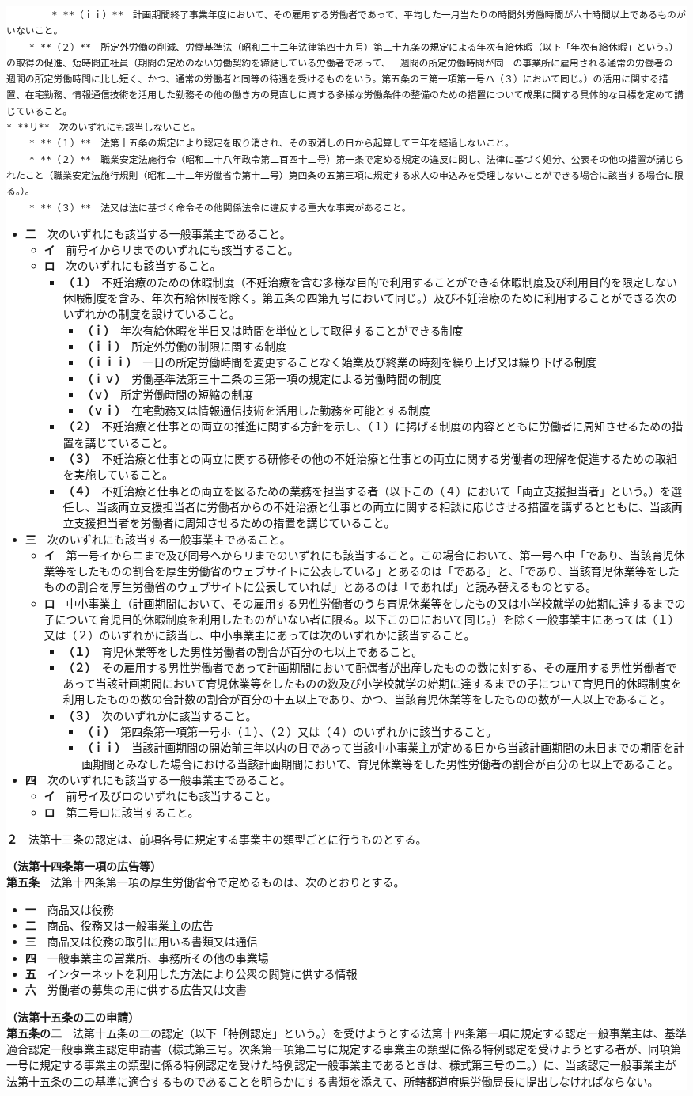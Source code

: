 			* **（ｉｉ）**　計画期間終了事業年度において、その雇用する労働者であって、平均した一月当たりの時間外労働時間が六十時間以上であるものがいないこと。  
		* **（２）**　所定外労働の削減、労働基準法（昭和二十二年法律第四十九号）第三十九条の規定による年次有給休暇（以下「年次有給休暇」という。）の取得の促進、短時間正社員（期間の定めのない労働契約を締結している労働者であって、一週間の所定労働時間が同一の事業所に雇用される通常の労働者の一週間の所定労働時間に比し短く、かつ、通常の労働者と同等の待遇を受けるものをいう。第五条の三第一項第一号ハ（３）において同じ。）の活用に関する措置、在宅勤務、情報通信技術を活用した勤務その他の働き方の見直しに資する多様な労働条件の整備のための措置について成果に関する具体的な目標を定めて講じていること。  
	* **リ**　次のいずれにも該当しないこと。  
		* **（１）**　法第十五条の規定により認定を取り消され、その取消しの日から起算して三年を経過しないこと。  
		* **（２）**　職業安定法施行令（昭和二十八年政令第二百四十二号）第一条で定める規定の違反に関し、法律に基づく処分、公表その他の措置が講じられたこと（職業安定法施行規則（昭和二十二年労働省令第十二号）第四条の五第三項に規定する求人の申込みを受理しないことができる場合に該当する場合に限る。）。  
		* **（３）**　法又は法に基づく命令その他関係法令に違反する重大な事実があること。  
* **二**　次のいずれにも該当する一般事業主であること。  
	* **イ**　前号イからリまでのいずれにも該当すること。  
	* **ロ**　次のいずれにも該当すること。  
		* **（１）**　不妊治療のための休暇制度（不妊治療を含む多様な目的で利用することができる休暇制度及び利用目的を限定しない休暇制度を含み、年次有給休暇を除く。第五条の四第九号において同じ。）及び不妊治療のために利用することができる次のいずれかの制度を設けていること。  
			* **（ｉ）**　年次有給休暇を半日又は時間を単位として取得することができる制度  
			* **（ｉｉ）**　所定外労働の制限に関する制度  
			* **（ｉｉｉ）**　一日の所定労働時間を変更することなく始業及び終業の時刻を繰り上げ又は繰り下げる制度  
			* **（ｉｖ）**　労働基準法第三十二条の三第一項の規定による労働時間の制度  
			* **（ｖ）**　所定労働時間の短縮の制度  
			* **（ｖｉ）**　在宅勤務又は情報通信技術を活用した勤務を可能とする制度  
		* **（２）**　不妊治療と仕事との両立の推進に関する方針を示し、（１）に掲げる制度の内容とともに労働者に周知させるための措置を講じていること。  
		* **（３）**　不妊治療と仕事との両立に関する研修その他の不妊治療と仕事との両立に関する労働者の理解を促進するための取組を実施していること。  
		* **（４）**　不妊治療と仕事との両立を図るための業務を担当する者（以下この（４）において「両立支援担当者」という。）を選任し、当該両立支援担当者に労働者からの不妊治療と仕事との両立に関する相談に応じさせる措置を講ずるとともに、当該両立支援担当者を労働者に周知させるための措置を講じていること。  
* **三**　次のいずれにも該当する一般事業主であること。  
	* **イ**　第一号イからニまで及び同号ヘからリまでのいずれにも該当すること。この場合において、第一号ヘ中「であり、当該育児休業等をしたものの割合を厚生労働省のウェブサイトに公表している」とあるのは「である」と、「であり、当該育児休業等をしたものの割合を厚生労働省のウェブサイトに公表していれば」とあるのは「であれば」と読み替えるものとする。  
	* **ロ**　中小事業主（計画期間において、その雇用する男性労働者のうち育児休業等をしたもの又は小学校就学の始期に達するまでの子について育児目的休暇制度を利用したものがいない者に限る。以下このロにおいて同じ。）を除く一般事業主にあっては（１）又は（２）のいずれかに該当し、中小事業主にあっては次のいずれかに該当すること。  
		* **（１）**　育児休業等をした男性労働者の割合が百分の七以上であること。  
		* **（２）**　その雇用する男性労働者であって計画期間において配偶者が出産したものの数に対する、その雇用する男性労働者であって当該計画期間において育児休業等をしたものの数及び小学校就学の始期に達するまでの子について育児目的休暇制度を利用したものの数の合計数の割合が百分の十五以上であり、かつ、当該育児休業等をしたものの数が一人以上であること。  
		* **（３）**　次のいずれかに該当すること。  
			* **（ｉ）**　第四条第一項第一号ホ（１）、（２）又は（４）のいずれかに該当すること。  
			* **（ｉｉ）**　当該計画期間の開始前三年以内の日であって当該中小事業主が定める日から当該計画期間の末日までの期間を計画期間とみなした場合における当該計画期間において、育児休業等をした男性労働者の割合が百分の七以上であること。  
* **四**　次のいずれにも該当する一般事業主であること。  
	* **イ**　前号イ及びロのいずれにも該当すること。  
	* **ロ**　第二号ロに該当すること。  
  
**２**　法第十三条の認定は、前項各号に規定する事業主の類型ごとに行うものとする。  
  
**（法第十四条第一項の広告等）**  
**第五条**　法第十四条第一項の厚生労働省令で定めるものは、次のとおりとする。  
* **一**　商品又は役務  
* **二**　商品、役務又は一般事業主の広告  
* **三**　商品又は役務の取引に用いる書類又は通信  
* **四**　一般事業主の営業所、事務所その他の事業場  
* **五**　インターネットを利用した方法により公衆の閲覧に供する情報  
* **六**　労働者の募集の用に供する広告又は文書  
  
**（法第十五条の二の申請）**  
**第五条の二**　法第十五条の二の認定（以下「特例認定」という。）を受けようとする法第十四条第一項に規定する認定一般事業主は、基準適合認定一般事業主認定申請書（様式第三号。次条第一項第二号に規定する事業主の類型に係る特例認定を受けようとする者が、同項第一号に規定する事業主の類型に係る特例認定を受けた特例認定一般事業主であるときは、様式第三号の二。）に、当該認定一般事業主が法第十五条の二の基準に適合するものであることを明らかにする書類を添えて、所轄都道府県労働局長に提出しなければならない。  
  